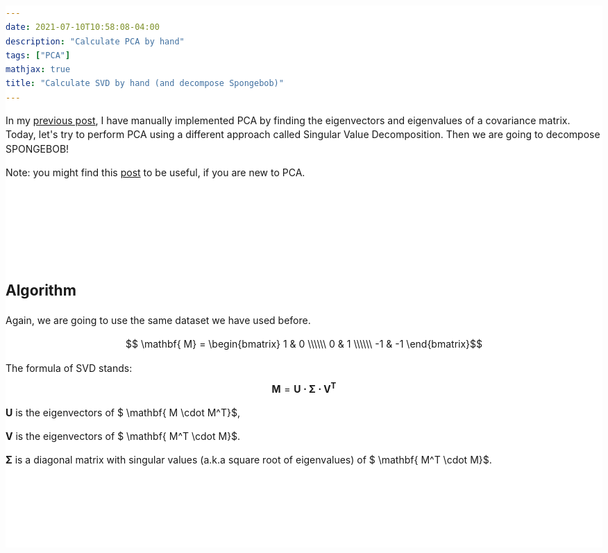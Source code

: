 ```yaml
---
date: 2021-07-10T10:58:08-04:00
description: "Calculate PCA by hand"
tags: ["PCA"]
mathjax: true
title: "Calculate SVD by hand (and decompose Spongebob)"
---
```


In my [previous post](https://jasontan-code.github.io/blog/calculate_pca/), I have manually implemented PCA by finding the eigenvectors and eigenvalues of a covariance matrix. Today, let's try to perform PCA using a different approach called Singular Value Decomposition. Then we are going to decompose SPONGEBOB!

Note: you might find this [post](https://jasontan-code.github.io/blog/calculate_pca/) to be useful, if you are new to PCA. 


&nbsp;  
&nbsp;  
&nbsp;  
&nbsp;  
&nbsp;  


## Algorithm

Again, we are going to use the same dataset we have used before.


$$
\mathbf{ M} = 
\begin{bmatrix}
1 & 0 \\\\\\  
0 & 1 \\\\\\  
-1 & -1
\end{bmatrix}$$ 


The formula of SVD stands: 
$$
\mathbf{ M}  = \mathbf{ U \cdot \Sigma \cdot V ^{T}} 
$$


$\mathbf{ U }$ is the eigenvectors of $ \mathbf{ M \cdot M^T}$, 

$\mathbf{ V }$ is the eigenvectors of $ \mathbf{ M^T \cdot M}$.

$\mathbf{ \Sigma }$ is a diagonal matrix with singular values (a.k.a square root of eigenvalues) of $ \mathbf{ M^T \cdot M}$.

&nbsp;  
&nbsp;  
&nbsp;  
&nbsp;  
&nbsp;  
